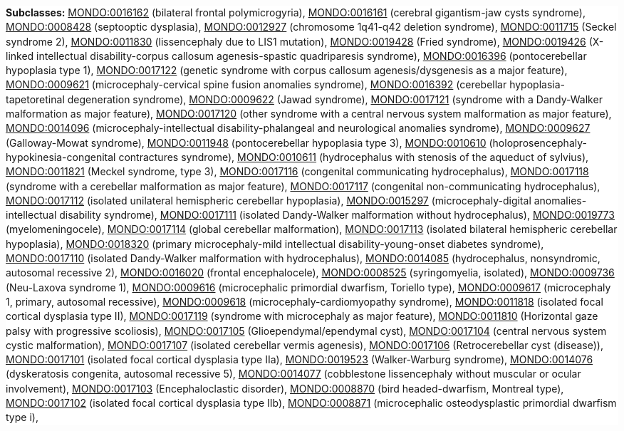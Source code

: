 **Subclasses:** [MONDO:0016162](http://purl.obolibrary.org/obo/MONDO_0016162) (bilateral frontal polymicrogyria), [MONDO:0016161](http://purl.obolibrary.org/obo/MONDO_0016161) (cerebral gigantism-jaw cysts syndrome), [MONDO:0008428](http://purl.obolibrary.org/obo/MONDO_0008428) (septooptic dysplasia), [MONDO:0012927](http://purl.obolibrary.org/obo/MONDO_0012927) (chromosome 1q41-q42 deletion syndrome), [MONDO:0011715](http://purl.obolibrary.org/obo/MONDO_0011715) (Seckel syndrome 2), [MONDO:0011830](http://purl.obolibrary.org/obo/MONDO_0011830) (lissencephaly due to LIS1 mutation), [MONDO:0019428](http://purl.obolibrary.org/obo/MONDO_0019428) (Fried syndrome), [MONDO:0019426](http://purl.obolibrary.org/obo/MONDO_0019426) (X-linked intellectual disability-corpus callosum agenesis-spastic quadriparesis syndrome), [MONDO:0016396](http://purl.obolibrary.org/obo/MONDO_0016396) (pontocerebellar hypoplasia type 1), [MONDO:0017122](http://purl.obolibrary.org/obo/MONDO_0017122) (genetic syndrome with corpus callosum agenesis/dysgenesis as a major feature), [MONDO:0009621](http://purl.obolibrary.org/obo/MONDO_0009621) (microcephaly-cervical spine fusion anomalies syndrome), [MONDO:0016392](http://purl.obolibrary.org/obo/MONDO_0016392) (cerebellar hypoplasia-tapetoretinal degeneration syndrome), [MONDO:0009622](http://purl.obolibrary.org/obo/MONDO_0009622) (Jawad syndrome), [MONDO:0017121](http://purl.obolibrary.org/obo/MONDO_0017121) (syndrome with a Dandy-Walker malformation as major feature), [MONDO:0017120](http://purl.obolibrary.org/obo/MONDO_0017120) (other syndrome with a central nervous system malformation as major feature), [MONDO:0014096](http://purl.obolibrary.org/obo/MONDO_0014096) (microcephaly-intellectual disability-phalangeal and neurological anomalies syndrome), [MONDO:0009627](http://purl.obolibrary.org/obo/MONDO_0009627) (Galloway-Mowat syndrome), [MONDO:0011948](http://purl.obolibrary.org/obo/MONDO_0011948) (pontocerebellar hypoplasia type 3), [MONDO:0010610](http://purl.obolibrary.org/obo/MONDO_0010610) (holoprosencephaly-hypokinesia-congenital contractures syndrome), [MONDO:0010611](http://purl.obolibrary.org/obo/MONDO_0010611) (hydrocephalus with stenosis of the aqueduct of sylvius), [MONDO:0011821](http://purl.obolibrary.org/obo/MONDO_0011821) (Meckel syndrome, type 3), [MONDO:0017116](http://purl.obolibrary.org/obo/MONDO_0017116) (congenital communicating hydrocephalus), [MONDO:0017118](http://purl.obolibrary.org/obo/MONDO_0017118) (syndrome with a cerebellar malformation as major feature), [MONDO:0017117](http://purl.obolibrary.org/obo/MONDO_0017117) (congenital non-communicating hydrocephalus), [MONDO:0017112](http://purl.obolibrary.org/obo/MONDO_0017112) (isolated unilateral hemispheric cerebellar hypoplasia), [MONDO:0015297](http://purl.obolibrary.org/obo/MONDO_0015297) (microcephaly-digital anomalies-intellectual disability syndrome), [MONDO:0017111](http://purl.obolibrary.org/obo/MONDO_0017111) (isolated Dandy-Walker malformation without hydrocephalus), [MONDO:0019773](http://purl.obolibrary.org/obo/MONDO_0019773) (myelomeningocele), [MONDO:0017114](http://purl.obolibrary.org/obo/MONDO_0017114) (global cerebellar malformation), [MONDO:0017113](http://purl.obolibrary.org/obo/MONDO_0017113) (isolated bilateral hemispheric cerebellar hypoplasia), [MONDO:0018320](http://purl.obolibrary.org/obo/MONDO_0018320) (primary microcephaly-mild intellectual disability-young-onset diabetes syndrome), [MONDO:0017110](http://purl.obolibrary.org/obo/MONDO_0017110) (isolated Dandy-Walker malformation with hydrocephalus), [MONDO:0014085](http://purl.obolibrary.org/obo/MONDO_0014085) (hydrocephalus, nonsyndromic, autosomal recessive 2), [MONDO:0016020](http://purl.obolibrary.org/obo/MONDO_0016020) (frontal encephalocele), [MONDO:0008525](http://purl.obolibrary.org/obo/MONDO_0008525) (syringomyelia, isolated), [MONDO:0009736](http://purl.obolibrary.org/obo/MONDO_0009736) (Neu-Laxova syndrome 1), [MONDO:0009616](http://purl.obolibrary.org/obo/MONDO_0009616) (microcephalic primordial dwarfism, Toriello type), [MONDO:0009617](http://purl.obolibrary.org/obo/MONDO_0009617) (microcephaly 1, primary, autosomal recessive), [MONDO:0009618](http://purl.obolibrary.org/obo/MONDO_0009618) (microcephaly-cardiomyopathy syndrome), [MONDO:0011818](http://purl.obolibrary.org/obo/MONDO_0011818) (isolated focal cortical dysplasia type II), [MONDO:0017119](http://purl.obolibrary.org/obo/MONDO_0017119) (syndrome with microcephaly as major feature), [MONDO:0011810](http://purl.obolibrary.org/obo/MONDO_0011810) (Horizontal gaze palsy with progressive scoliosis), [MONDO:0017105](http://purl.obolibrary.org/obo/MONDO_0017105) (Glioependymal/ependymal cyst), [MONDO:0017104](http://purl.obolibrary.org/obo/MONDO_0017104) (central nervous system cystic malformation), [MONDO:0017107](http://purl.obolibrary.org/obo/MONDO_0017107) (isolated cerebellar vermis agenesis), [MONDO:0017106](http://purl.obolibrary.org/obo/MONDO_0017106) (Retrocerebellar cyst (disease)), [MONDO:0017101](http://purl.obolibrary.org/obo/MONDO_0017101) (isolated focal cortical dysplasia type IIa), [MONDO:0019523](http://purl.obolibrary.org/obo/MONDO_0019523) (Walker-Warburg syndrome), [MONDO:0014076](http://purl.obolibrary.org/obo/MONDO_0014076) (dyskeratosis congenita, autosomal recessive 5), [MONDO:0014077](http://purl.obolibrary.org/obo/MONDO_0014077) (cobblestone lissencephaly without muscular or ocular involvement), [MONDO:0017103](http://purl.obolibrary.org/obo/MONDO_0017103) (Encephaloclastic disorder), [MONDO:0008870](http://purl.obolibrary.org/obo/MONDO_0008870) (bird headed-dwarfism, Montreal type), [MONDO:0017102](http://purl.obolibrary.org/obo/MONDO_0017102) (isolated focal cortical dysplasia type IIb), [MONDO:0008871](http://purl.obolibrary.org/obo/MONDO_0008871) (microcephalic osteodysplastic primordial dwarfism type i),